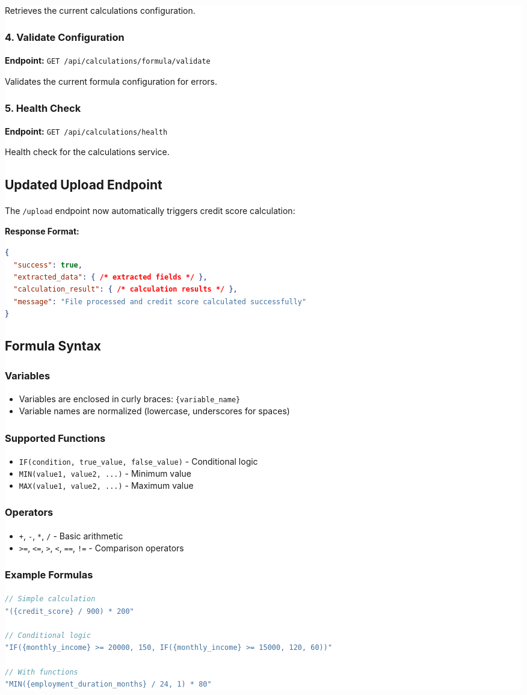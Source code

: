 Retrieves the current calculations configuration.

### 4. Validate Configuration
**Endpoint:** `GET /api/calculations/formula/validate`

Validates the current formula configuration for errors.

### 5. Health Check
**Endpoint:** `GET /api/calculations/health`

Health check for the calculations service.

## Updated Upload Endpoint

The `/upload` endpoint now automatically triggers credit score calculation:

**Response Format:**
```json
{
  "success": true,
  "extracted_data": { /* extracted fields */ },
  "calculation_result": { /* calculation results */ },
  "message": "File processed and credit score calculated successfully"
}
```

## Formula Syntax

### Variables
- Variables are enclosed in curly braces: `{variable_name}`
- Variable names are normalized (lowercase, underscores for spaces)

### Supported Functions
- `IF(condition, true_value, false_value)` - Conditional logic
- `MIN(value1, value2, ...)` - Minimum value
- `MAX(value1, value2, ...)` - Maximum value

### Operators
- `+`, `-`, `*`, `/` - Basic arithmetic
- `>=`, `<=`, `>`, `<`, `==`, `!=` - Comparison operators

### Example Formulas
```javascript
// Simple calculation
"({credit_score} / 900) * 200"

// Conditional logic
"IF({monthly_income} >= 20000, 150, IF({monthly_income} >= 15000, 120, 60))"

// With functions
"MIN({employment_duration_months} / 24, 1) * 80"
```
